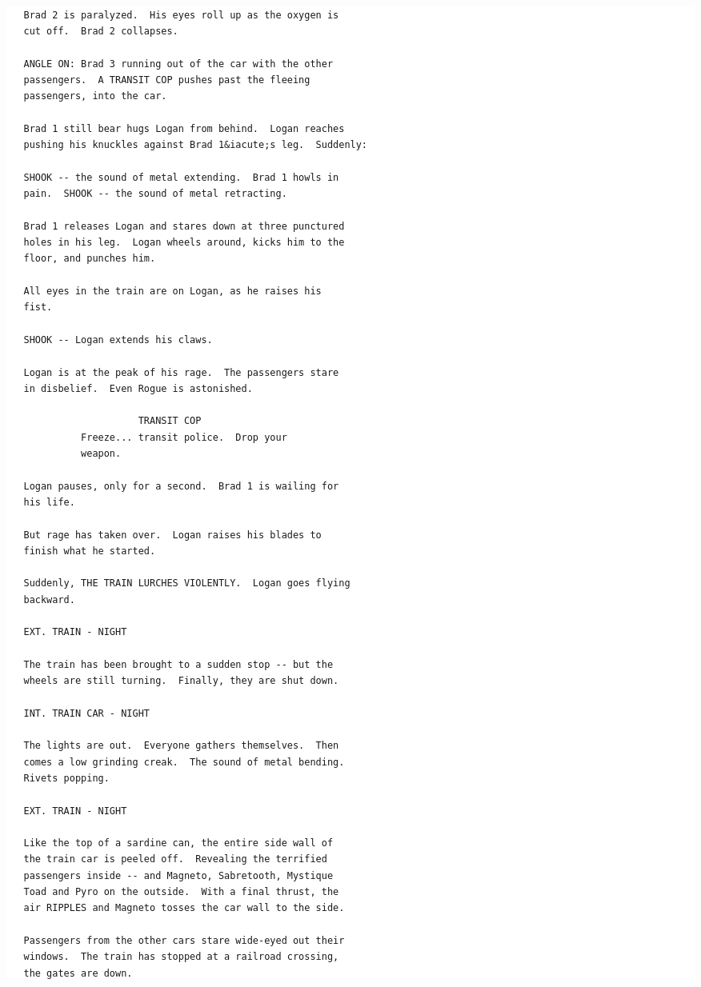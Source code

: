        Brad 2 is paralyzed.  His eyes roll up as the oxygen is
       cut off.  Brad 2 collapses.

       ANGLE ON: Brad 3 running out of the car with the other
       passengers.  A TRANSIT COP pushes past the fleeing
       passengers, into the car.

       Brad 1 still bear hugs Logan from behind.  Logan reaches
       pushing his knuckles against Brad 1&iacute;s leg.  Suddenly:

       SHOOK -- the sound of metal extending.  Brad 1 howls in
       pain.  SHOOK -- the sound of metal retracting.

       Brad 1 releases Logan and stares down at three punctured
       holes in his leg.  Logan wheels around, kicks him to the
       floor, and punches him.

       All eyes in the train are on Logan, as he raises his
       fist.

       SHOOK -- Logan extends his claws.

       Logan is at the peak of his rage.  The passengers stare
       in disbelief.  Even Rogue is astonished.

                           TRANSIT COP
                 Freeze... transit police.  Drop your
                 weapon.

       Logan pauses, only for a second.  Brad 1 is wailing for
       his life.

       But rage has taken over.  Logan raises his blades to
       finish what he started.

       Suddenly, THE TRAIN LURCHES VIOLENTLY.  Logan goes flying
       backward.

       EXT. TRAIN - NIGHT

       The train has been brought to a sudden stop -- but the
       wheels are still turning.  Finally, they are shut down.

       INT. TRAIN CAR - NIGHT

       The lights are out.  Everyone gathers themselves.  Then
       comes a low grinding creak.  The sound of metal bending.
       Rivets popping.

       EXT. TRAIN - NIGHT

       Like the top of a sardine can, the entire side wall of
       the train car is peeled off.  Revealing the terrified
       passengers inside -- and Magneto, Sabretooth, Mystique
       Toad and Pyro on the outside.  With a final thrust, the
       air RIPPLES and Magneto tosses the car wall to the side.

       Passengers from the other cars stare wide-eyed out their
       windows.  The train has stopped at a railroad crossing,
       the gates are down.
